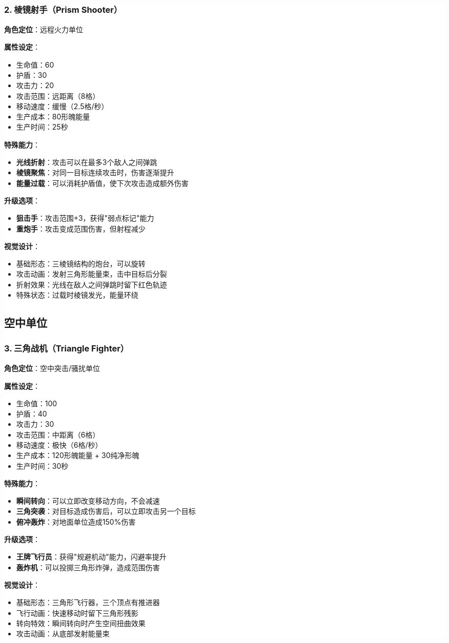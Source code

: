 ### 2. 棱镜射手（Prism Shooter）
**角色定位**：远程火力单位

**属性设定**：
- 生命值：60
- 护盾：30
- 攻击力：20
- 攻击范围：远距离（8格）
- 移动速度：缓慢（2.5格/秒）
- 生产成本：80形魄能量
- 生产时间：25秒

**特殊能力**：
- **光线折射**：攻击可以在最多3个敌人之间弹跳
- **棱镜聚焦**：对同一目标连续攻击时，伤害逐渐提升
- **能量过载**：可以消耗护盾值，使下次攻击造成额外伤害

**升级选项**：
- **狙击手**：攻击范围+3，获得"弱点标记"能力
- **重炮手**：攻击变成范围伤害，但射程减少

**视觉设计**：
- 基础形态：三棱镜结构的炮台，可以旋转
- 攻击动画：发射三角形能量束，击中目标后分裂
- 折射效果：光线在敌人之间弹跳时留下红色轨迹
- 特殊状态：过载时棱镜发光，能量环绕

## 空中单位

### 3. 三角战机（Triangle Fighter）
**角色定位**：空中突击/骚扰单位

**属性设定**：
- 生命值：100
- 护盾：40
- 攻击力：30
- 攻击范围：中距离（6格）
- 移动速度：极快（6格/秒）
- 生产成本：120形魄能量 + 30纯净形魄
- 生产时间：30秒

**特殊能力**：
- **瞬间转向**：可以立即改变移动方向，不会减速
- **三角突袭**：对目标造成伤害后，可以立即攻击另一个目标
- **俯冲轰炸**：对地面单位造成150%伤害

**升级选项**：
- **王牌飞行员**：获得"规避机动"能力，闪避率提升
- **轰炸机**：可以投掷三角形炸弹，造成范围伤害

**视觉设计**：
- 基础形态：三角形飞行器，三个顶点有推进器
- 飞行动画：快速移动时留下三角形残影
- 转向特效：瞬间转向时产生空间扭曲效果
- 攻击动画：从底部发射能量束
